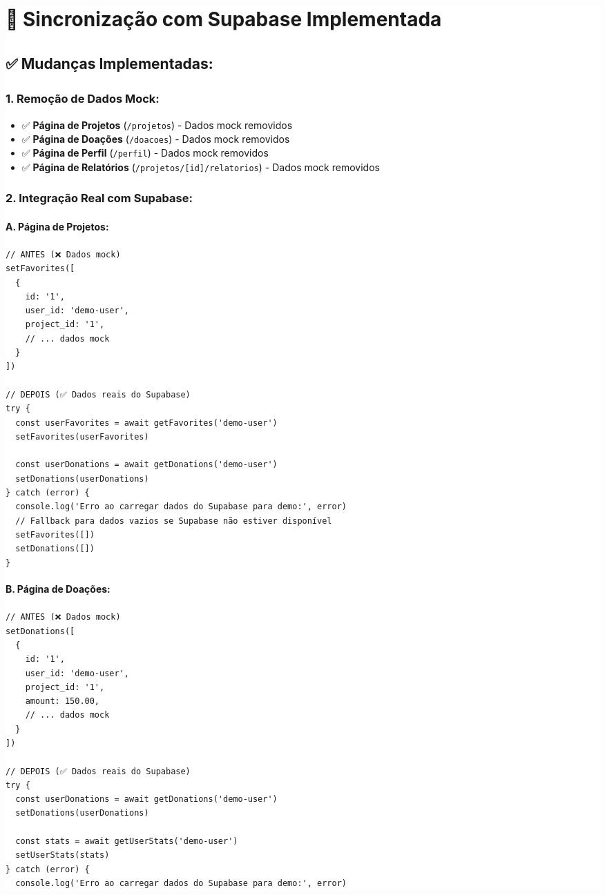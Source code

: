 # 🔄 Sincronização com Supabase Implementada

## ✅ **Mudanças Implementadas:**

### **1. Remoção de Dados Mock:**
- ✅ **Página de Projetos** (`/projetos`) - Dados mock removidos
- ✅ **Página de Doações** (`/doacoes`) - Dados mock removidos  
- ✅ **Página de Perfil** (`/perfil`) - Dados mock removidos
- ✅ **Página de Relatórios** (`/projetos/[id]/relatorios`) - Dados mock removidos

### **2. Integração Real com Supabase:**

#### **A. Página de Projetos:**
```tsx
// ANTES (❌ Dados mock)
setFavorites([
  {
    id: '1',
    user_id: 'demo-user',
    project_id: '1',
    // ... dados mock
  }
])

// DEPOIS (✅ Dados reais do Supabase)
try {
  const userFavorites = await getFavorites('demo-user')
  setFavorites(userFavorites)
  
  const userDonations = await getDonations('demo-user')
  setDonations(userDonations)
} catch (error) {
  console.log('Erro ao carregar dados do Supabase para demo:', error)
  // Fallback para dados vazios se Supabase não estiver disponível
  setFavorites([])
  setDonations([])
}
```

#### **B. Página de Doações:**
```tsx
// ANTES (❌ Dados mock)
setDonations([
  {
    id: '1',
    user_id: 'demo-user',
    project_id: '1',
    amount: 150.00,
    // ... dados mock
  }
])

// DEPOIS (✅ Dados reais do Supabase)
try {
  const userDonations = await getDonations('demo-user')
  setDonations(userDonations)
  
  const stats = await getUserStats('demo-user')
  setUserStats(stats)
} catch (error) {
  console.log('Erro ao carregar dados do Supabase para demo:', error)
```